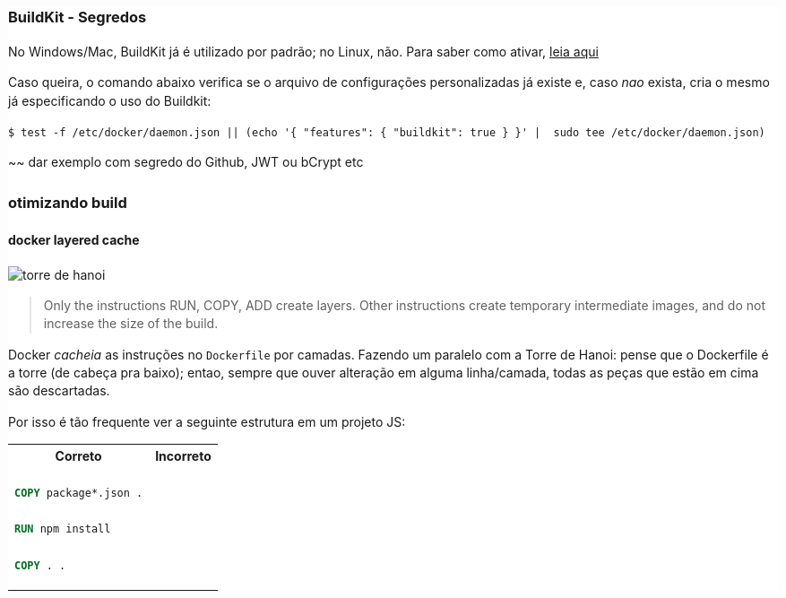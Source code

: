 </td>
</tr>

</table>

### BuildKit - Segredos

No Windows/Mac, BuildKit já é utilizado por padrão; no Linux, não. Para saber como ativar, [leia aqui](https://docs.docker.com/develop/develop-images/build_enhancements/#to-enable-buildkit-builds)

Caso queira, o comando abaixo verifica se o arquivo de configurações personalizadas já existe e, caso *nao* exista, cria o mesmo já especificando o uso do Buildkit:

```console
$ test -f /etc/docker/daemon.json || (echo '{ "features": { "buildkit": true } }' |  sudo tee /etc/docker/daemon.json)
```

~~ dar exemplo com segredo do Github, JWT ou bCrypt etc

### otimizando build


#### docker layered cache

![torre de hanoi](https://upload.wikimedia.org/wikipedia/commons/4/4f/Tower_of_Hanoi.gif)

> Only the instructions RUN, COPY, ADD create layers. Other instructions create temporary intermediate images, and do not increase the size of the build.

Docker *cacheia* as instruções no `Dockerfile` por camadas. Fazendo um paralelo com a Torre de Hanoi: pense que o Dockerfile é a torre (de cabeça pra baixo); entao, sempre que ouver alteração em alguma linha/camada, todas as peças que estão em cima são descartadas.

Por isso é tão frequente ver a seguinte estrutura em um projeto JS:

<table style="width: 100%">

<tr>
<th>Correto</th>
<th>Incorreto</th>
</tr>

<tr>
<td>

```Dockerfile
COPY package*.json .

RUN npm install

COPY . .
```

</td>

<td>
